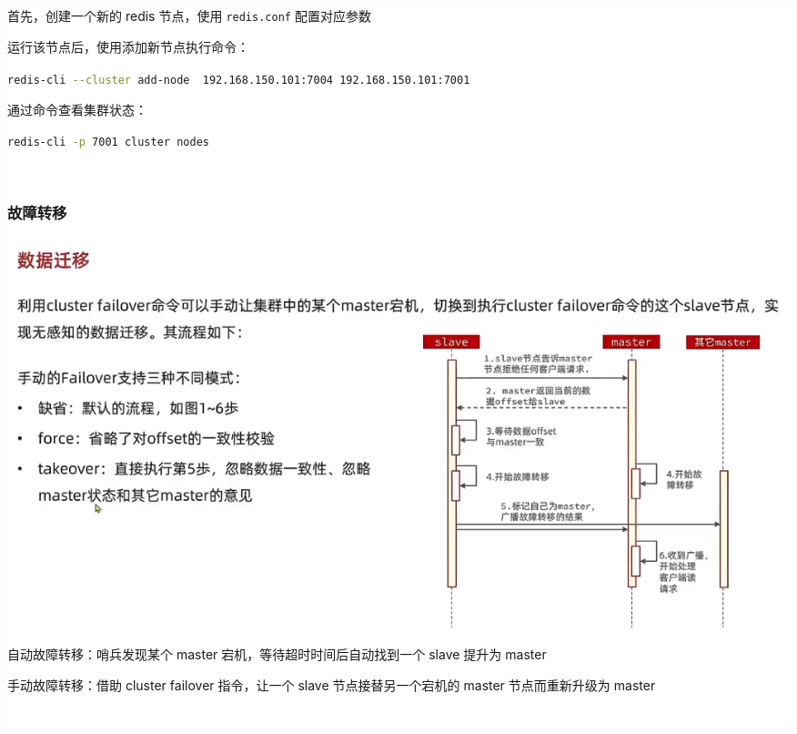 首先，创建一个新的 redis 节点，使用 `redis.conf` 配置对应参数

运行该节点后，使用添加新节点执行命令：

```sh
redis-cli --cluster add-node  192.168.150.101:7004 192.168.150.101:7001
```

通过命令查看集群状态：

```sh
redis-cli -p 7001 cluster nodes
```

<br>

### 故障转移

![](./img/r6.png)

自动故障转移：哨兵发现某个 master 宕机，等待超时时间后自动找到一个 slave 提升为 master

手动故障转移：借助 cluster failover 指令，让一个 slave 节点接替另一个宕机的 master 节点而重新升级为 master

<br>
